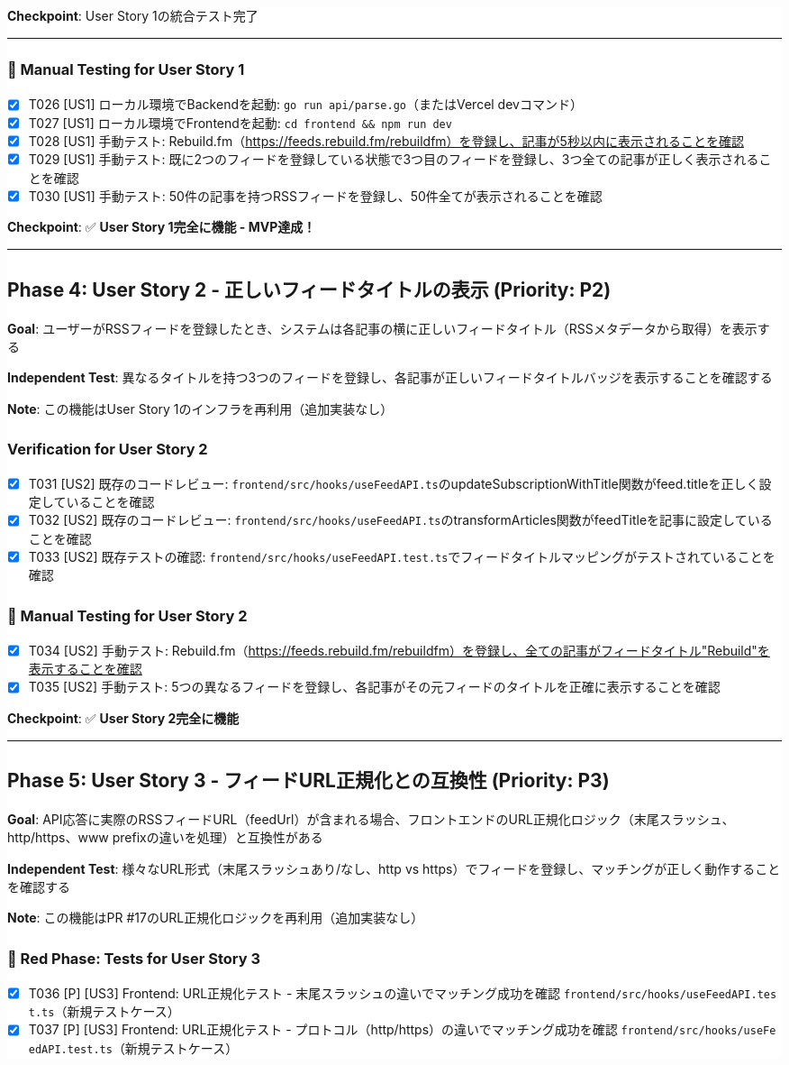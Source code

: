 **Checkpoint**: User Story 1の統合テスト完了

---

### 🧪 Manual Testing for User Story 1

- [x] T026 [US1] ローカル環境でBackendを起動: `go run api/parse.go`（またはVercel devコマンド）
- [x] T027 [US1] ローカル環境でFrontendを起動: `cd frontend && npm run dev`
- [x] T028 [US1] 手動テスト: Rebuild.fm（https://feeds.rebuild.fm/rebuildfm）を登録し、記事が5秒以内に表示されることを確認
- [x] T029 [US1] 手動テスト: 既に2つのフィードを登録している状態で3つ目のフィードを登録し、3つ全ての記事が正しく表示されることを確認
- [x] T030 [US1] 手動テスト: 50件の記事を持つRSSフィードを登録し、50件全てが表示されることを確認

**Checkpoint**: ✅ **User Story 1完全に機能 - MVP達成！**

---

## Phase 4: User Story 2 - 正しいフィードタイトルの表示 (Priority: P2)

**Goal**: ユーザーがRSSフィードを登録したとき、システムは各記事の横に正しいフィードタイトル（RSSメタデータから取得）を表示する

**Independent Test**: 異なるタイトルを持つ3つのフィードを登録し、各記事が正しいフィードタイトルバッジを表示することを確認する

**Note**: この機能はUser Story 1のインフラを再利用（追加実装なし）

### Verification for User Story 2

- [x] T031 [US2] 既存のコードレビュー: `frontend/src/hooks/useFeedAPI.ts`のupdateSubscriptionWithTitle関数がfeed.titleを正しく設定していることを確認
- [x] T032 [US2] 既存のコードレビュー: `frontend/src/hooks/useFeedAPI.ts`のtransformArticles関数がfeedTitleを記事に設定していることを確認
- [x] T033 [US2] 既存テストの確認: `frontend/src/hooks/useFeedAPI.test.ts`でフィードタイトルマッピングがテストされていることを確認

### 🧪 Manual Testing for User Story 2

- [x] T034 [US2] 手動テスト: Rebuild.fm（https://feeds.rebuild.fm/rebuildfm）を登録し、全ての記事がフィードタイトル"Rebuild"を表示することを確認
- [x] T035 [US2] 手動テスト: 5つの異なるフィードを登録し、各記事がその元フィードのタイトルを正確に表示することを確認

**Checkpoint**: ✅ **User Story 2完全に機能**

---

## Phase 5: User Story 3 - フィードURL正規化との互換性 (Priority: P3)

**Goal**: API応答に実際のRSSフィードURL（feedUrl）が含まれる場合、フロントエンドのURL正規化ロジック（末尾スラッシュ、http/https、www prefixの違いを処理）と互換性がある

**Independent Test**: 様々なURL形式（末尾スラッシュあり/なし、http vs https）でフィードを登録し、マッチングが正しく動作することを確認する

**Note**: この機能はPR #17のURL正規化ロジックを再利用（追加実装なし）

### 🔴 Red Phase: Tests for User Story 3

- [x] T036 [P] [US3] Frontend: URL正規化テスト - 末尾スラッシュの違いでマッチング成功を確認 `frontend/src/hooks/useFeedAPI.test.ts`（新規テストケース）
- [x] T037 [P] [US3] Frontend: URL正規化テスト - プロトコル（http/https）の違いでマッチング成功を確認 `frontend/src/hooks/useFeedAPI.test.ts`（新規テストケース）
